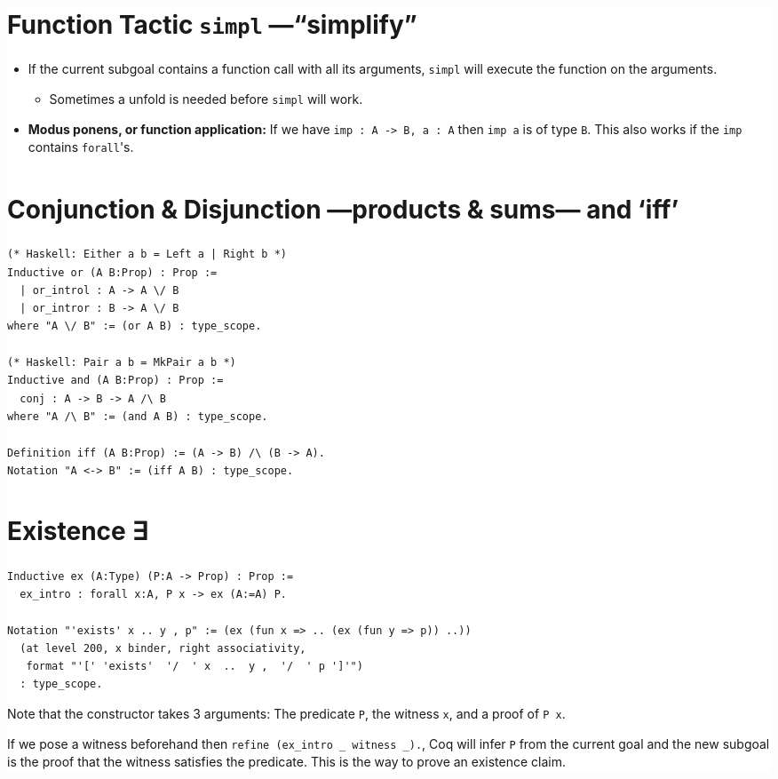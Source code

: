 
<a id="orgbf6b1dd"></a>

# Function Tactic `simpl` &#x2014;“simplify”

-   If the current subgoal contains a function call with all its arguments,
    `simpl` will execute the function on the arguments.
    -   Sometimes a unfold is needed before `simpl` will work.

-   **Modus ponens, or function application:** If we have `imp : A -> B, a : A`
    then `imp a` is of type `B`. This also works if the `imp` contains `forall`'s.


<a id="org7639a17"></a>

# Conjunction & Disjunction &#x2014;products & sums&#x2014; and ‘iff’

    (* Haskell: Either a b = Left a | Right b *)
    Inductive or (A B:Prop) : Prop :=
      | or_introl : A -> A \/ B
      | or_intror : B -> A \/ B
    where "A \/ B" := (or A B) : type_scope.

    (* Haskell: Pair a b = MkPair a b *)
    Inductive and (A B:Prop) : Prop :=
      conj : A -> B -> A /\ B
    where "A /\ B" := (and A B) : type_scope.

    Definition iff (A B:Prop) := (A -> B) /\ (B -> A).
    Notation "A <-> B" := (iff A B) : type_scope.


<a id="org67dfa39"></a>

# Existence ∃

    Inductive ex (A:Type) (P:A -> Prop) : Prop :=
      ex_intro : forall x:A, P x -> ex (A:=A) P.

    Notation "'exists' x .. y , p" := (ex (fun x => .. (ex (fun y => p)) ..))
      (at level 200, x binder, right associativity,
       format "'[' 'exists'  '/  ' x  ..  y ,  '/  ' p ']'")
      : type_scope.

Note that the constructor takes 3 arguments:
The predicate `P`, the witness `x`, and a proof of `P x`.

If we pose a witness beforehand then `refine (ex_intro _ witness _).`, Coq will infer `P` from
the current goal and the new subgoal is the proof that the witness satisfies the predicate. This is the way to prove an existence claim.

